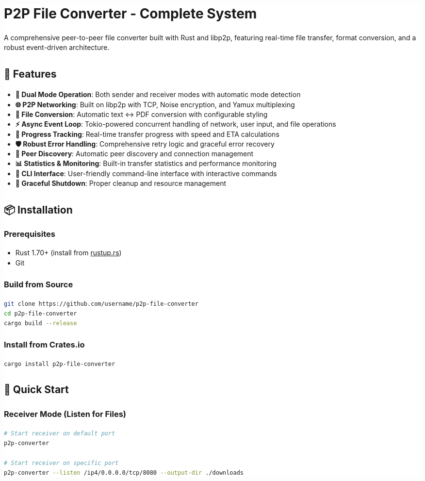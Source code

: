 # P2P File Converter - Complete System

A comprehensive peer-to-peer file converter built with Rust and libp2p, featuring real-time file transfer, format conversion, and a robust event-driven architecture.

## 🚀 Features

- **🔄 Dual Mode Operation**: Both sender and receiver modes with automatic mode detection
- **🌐 P2P Networking**: Built on libp2p with TCP, Noise encryption, and Yamux multiplexing
- **📄 File Conversion**: Automatic text ↔ PDF conversion with configurable styling
- **⚡ Async Event Loop**: Tokio-powered concurrent handling of network, user input, and file operations
- **🔄 Progress Tracking**: Real-time transfer progress with speed and ETA calculations
- **🛡️ Robust Error Handling**: Comprehensive retry logic and graceful error recovery
- **🎯 Peer Discovery**: Automatic peer discovery and connection management
- **📊 Statistics & Monitoring**: Built-in transfer statistics and performance monitoring
- **🔧 CLI Interface**: User-friendly command-line interface with interactive commands
- **🧹 Graceful Shutdown**: Proper cleanup and resource management

## 📦 Installation

### Prerequisites

- Rust 1.70+ (install from [rustup.rs](https://rustup.rs/))
- Git

### Build from Source

```bash
git clone https://github.com/username/p2p-file-converter
cd p2p-file-converter
cargo build --release
```

### Install from Crates.io

```bash
cargo install p2p-file-converter
```

## 🏃 Quick Start

### Receiver Mode (Listen for Files)

```bash
# Start receiver on default port
p2p-converter

# Start receiver on specific port
p2p-converter --listen /ip4/0.0.0.0/tcp/8080 --output-dir ./downloads
```
